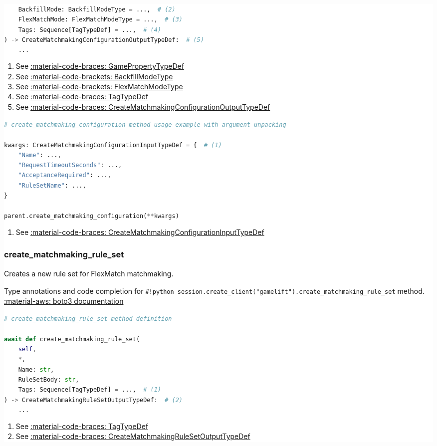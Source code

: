 ```python
    BackfillMode: BackfillModeType = ...,  # (2)
    FlexMatchMode: FlexMatchModeType = ...,  # (3)
    Tags: Sequence[TagTypeDef] = ...,  # (4)
) -> CreateMatchmakingConfigurationOutputTypeDef:  # (5)
    ...
```

1. See [:material-code-braces: GamePropertyTypeDef](./type_defs.md#gamepropertytypedef) 
2. See [:material-code-brackets: BackfillModeType](./literals.md#backfillmodetype) 
3. See [:material-code-brackets: FlexMatchModeType](./literals.md#flexmatchmodetype) 
4. See [:material-code-braces: TagTypeDef](./type_defs.md#tagtypedef) 
5. See [:material-code-braces: CreateMatchmakingConfigurationOutputTypeDef](./type_defs.md#creatematchmakingconfigurationoutputtypedef) 


```python
# create_matchmaking_configuration method usage example with argument unpacking

kwargs: CreateMatchmakingConfigurationInputTypeDef = {  # (1)
    "Name": ...,
    "RequestTimeoutSeconds": ...,
    "AcceptanceRequired": ...,
    "RuleSetName": ...,
}

parent.create_matchmaking_configuration(**kwargs)
```

1. See [:material-code-braces: CreateMatchmakingConfigurationInputTypeDef](./type_defs.md#creatematchmakingconfigurationinputtypedef) 

### create\_matchmaking\_rule\_set

Creates a new rule set for FlexMatch matchmaking.

Type annotations and code completion for `#!python session.create_client("gamelift").create_matchmaking_rule_set` method.
[:material-aws: boto3 documentation](https://boto3.amazonaws.com/v1/documentation/api/latest/reference/services/gamelift/client/create_matchmaking_rule_set.html)

```python
# create_matchmaking_rule_set method definition

await def create_matchmaking_rule_set(
    self,
    *,
    Name: str,
    RuleSetBody: str,
    Tags: Sequence[TagTypeDef] = ...,  # (1)
) -> CreateMatchmakingRuleSetOutputTypeDef:  # (2)
    ...
```

1. See [:material-code-braces: TagTypeDef](./type_defs.md#tagtypedef) 
2. See [:material-code-braces: CreateMatchmakingRuleSetOutputTypeDef](./type_defs.md#creatematchmakingrulesetoutputtypedef) 
